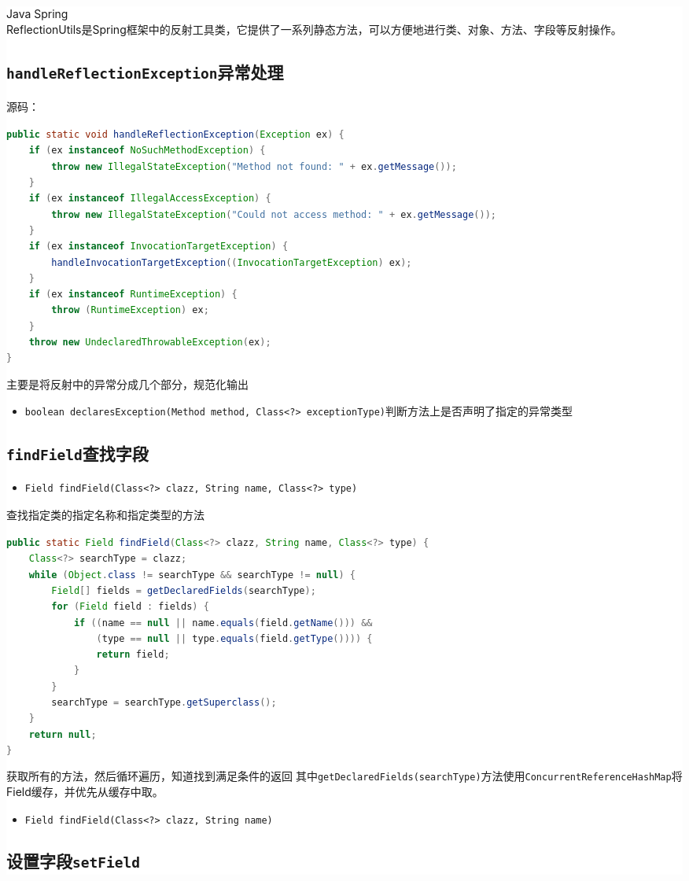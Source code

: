 Java Spring<br />ReflectionUtils是Spring框架中的反射工具类，它提供了一系列静态方法，可以方便地进行类、对象、方法、字段等反射操作。
<a name="IvzZE"></a>
## `handleReflectionException`异常处理
源码：
```java
public static void handleReflectionException(Exception ex) {
    if (ex instanceof NoSuchMethodException) {
        throw new IllegalStateException("Method not found: " + ex.getMessage());
    }
    if (ex instanceof IllegalAccessException) {
        throw new IllegalStateException("Could not access method: " + ex.getMessage());
    }
    if (ex instanceof InvocationTargetException) {
        handleInvocationTargetException((InvocationTargetException) ex);
    }
    if (ex instanceof RuntimeException) {
        throw (RuntimeException) ex;
    }
    throw new UndeclaredThrowableException(ex);
}
```
主要是将反射中的异常分成几个部分，规范化输出

- `boolean declaresException(Method method, Class<?> exceptionType)`判断方法上是否声明了指定的异常类型
<a name="ggroT"></a>
## `findField`查找字段

- `Field findField(Class<?> clazz, String name, Class<?> type)`

查找指定类的指定名称和指定类型的方法
```java
public static Field findField(Class<?> clazz, String name, Class<?> type) {
    Class<?> searchType = clazz;
    while (Object.class != searchType && searchType != null) {
        Field[] fields = getDeclaredFields(searchType);
        for (Field field : fields) {
            if ((name == null || name.equals(field.getName())) &&
                (type == null || type.equals(field.getType()))) {
                return field;
            }
        }
        searchType = searchType.getSuperclass();
    }
    return null;
}
```
获取所有的方法，然后循环遍历，知道找到满足条件的返回 其中`getDeclaredFields(searchType)`方法使用`ConcurrentReferenceHashMap`将Field缓存，并优先从缓存中取。

- `Field findField(Class<?> clazz, String name)`
<a name="ZbRGx"></a>
## 设置字段`setField`
